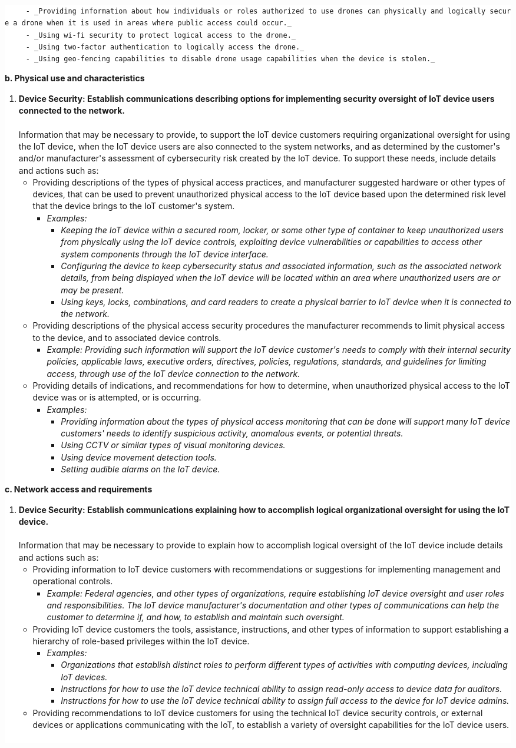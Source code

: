          - _Providing information about how individuals or roles authorized to use drones can physically and logically secure a drone when it is used in areas where public access could occur._
         - _Using wi-fi security to protect logical access to the drone._
         - _Using two-factor authentication to logically access the drone._
         - _Using geo-fencing capabilities to disable drone usage capabilities when the device is stolen._

 **b. Physical use and characteristics**<br/>
  1. **Device Security: Establish communications describing options for implementing security oversight of IoT device users connected to the network.**<br/><br/>
   Information that may be necessary to provide, to support the IoT device customers requiring organizational oversight for using the IoT device, when the IoT device users are also connected to the system networks, and as determined by the customer&#39;s and/or manufacturer&#39;s assessment of cybersecurity risk created by the IoT device. To support these needs, include details and actions such as:
     - Providing descriptions of the types of physical access practices, and manufacturer suggested hardware or other types of devices, that can be used to prevent unauthorized physical access to the IoT device based upon the determined risk level that the device brings to the IoT customer&#39;s system.
       - _Examples:_
         - _Keeping the IoT device within a secured room, locker, or some other type of container to keep unauthorized users from physically using the IoT device controls, exploiting device vulnerabilities or capabilities to access other system components through the IoT device interface._
         - _Configuring the device to keep cybersecurity status and associated information, such as the associated network details, from being displayed when the IoT device will be located within an area where unauthorized users are or may be present._
         - _Using keys, locks, combinations, and card readers to create a physical barrier to IoT device when it is connected to the network._
     - Providing descriptions of the physical access security procedures the manufacturer recommends to limit physical access to the device, and to associated device controls.
       - _Example: Providing such information will support the IoT device customer&#39;s needs to comply with their internal security policies, applicable laws, executive orders, directives, policies, regulations, standards, and guidelines for limiting access, through use of the IoT device connection to the network._
     - Providing details of indications, and recommendations for how to determine, when unauthorized physical access to the IoT device was or is attempted, or is occurring.
       - _Examples:_
         - _Providing information about the types of physical access monitoring that can be done will support many IoT device customers&#39; needs to identify suspicious activity, anomalous events, or potential threats._
         - _Using CCTV or similar types of visual monitoring devices._
         - _Using device movement detection tools._
         - _Setting audible alarms on the IoT device._

 **c. Network access and requirements**<br/>
  1. **Device Security: Establish communications explaining how to accomplish logical organizational oversight for using the IoT device.**<br/><br/>
   Information that may be necessary to provide to explain how to accomplish logical oversight of the IoT device include details and actions such as:
     - Providing information to IoT device customers with recommendations or suggestions for implementing management and operational controls.
       - _Example: Federal agencies, and other types of organizations, require establishing IoT device oversight and user roles and responsibilities. The IoT device manufacturer&#39;s documentation and other types of communications can help the customer to determine if, and how, to establish and maintain such oversight._
     - Providing IoT device customers the tools, assistance, instructions, and other types of information to support establishing a hierarchy of role-based privileges within the IoT device.
       - _Examples:_
         - _Organizations that establish distinct roles to perform different types of activities with computing devices, including IoT devices._
         - _Instructions for how to use the IoT device technical ability to assign read-only access to device data for auditors._
         - _Instructions for how to use the IoT device technical ability to assign full access to the device for IoT device admins._
     - Providing recommendations to IoT device customers for using the technical IoT device security controls, or external devices or applications communicating with the IoT, to establish a variety of oversight capabilities for the IoT device users.<br/><br/>